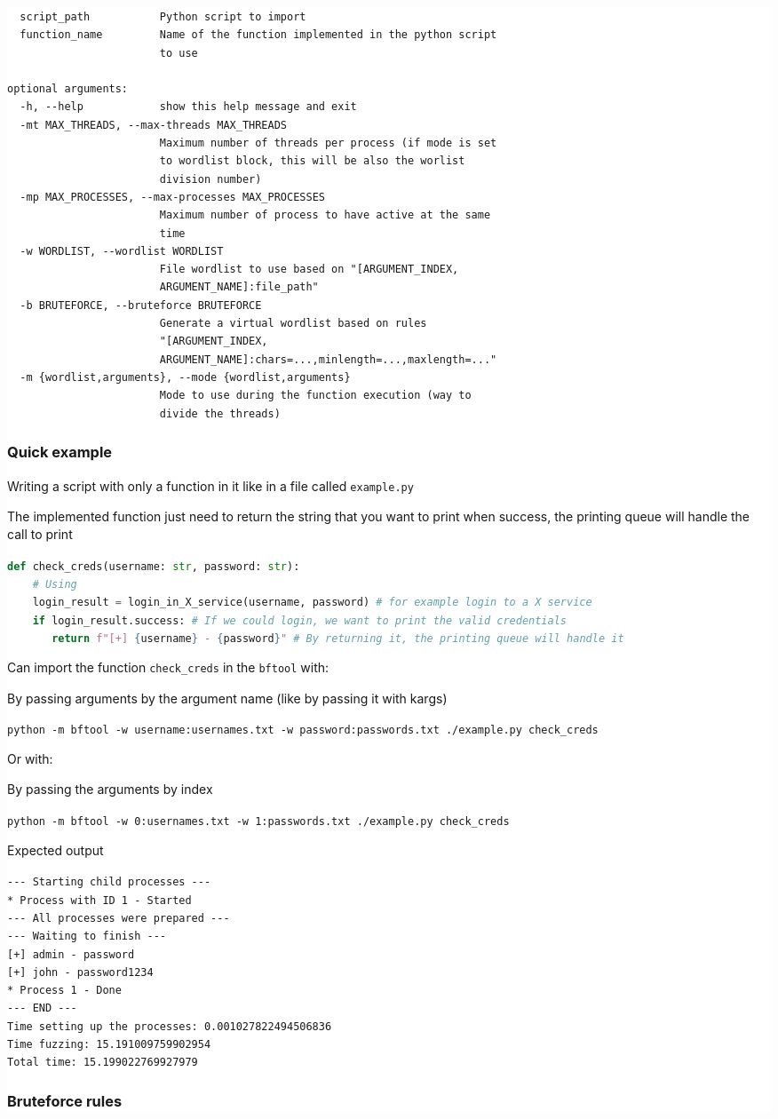 ```
  script_path           Python script to import
  function_name         Name of the function implemented in the python script
                        to use

optional arguments:
  -h, --help            show this help message and exit
  -mt MAX_THREADS, --max-threads MAX_THREADS
                        Maximum number of threads per process (if mode is set
                        to wordlist block, this will be also the worlist
                        division number)
  -mp MAX_PROCESSES, --max-processes MAX_PROCESSES
                        Maximum number of process to have active at the same
                        time
  -w WORDLIST, --wordlist WORDLIST
                        File wordlist to use based on "[ARGUMENT_INDEX,
                        ARGUMENT_NAME]:file_path"
  -b BRUTEFORCE, --bruteforce BRUTEFORCE
                        Generate a virtual wordlist based on rules
                        "[ARGUMENT_INDEX,
                        ARGUMENT_NAME]:chars=...,minlength=...,maxlength=..."
  -m {wordlist,arguments}, --mode {wordlist,arguments}
                        Mode to use during the function execution (way to
                        divide the threads)
```

### Quick example
Writing a script with only a function in it like in a file called `example.py`

The implemented function just need to return the string that you want to print when success, the printing queue will handle the call to print
```python
def check_creds(username: str, password: str):
    # Using
    login_result = login_in_X_service(username, password) # for example login to a X service
    if login_result.success: # If we could login, we want to print the valid credentials
       return f"[+] {username} - {password}" # By returning it, the printing queue will handle it
```
Can import the function `check_creds` in the `bftool` with:

By passing arguments by the argument name (like by passing it with kargs)

```
python -m bftool -w username:usernames.txt -w password:passwords.txt ./example.py check_creds
```
Or with:

By passing the arguments by index
```
python -m bftool -w 0:usernames.txt -w 1:passwords.txt ./example.py check_creds
```
Expected output

```
--- Starting child processes ---
* Process with ID 1 - Started
--- All processes were prepared ---
--- Waiting to finish ---
[+] admin - password
[+] john - password1234
* Process 1 - Done
--- END ---
Time setting up the processes: 0.001027822494506836
Time fuzzing: 15.191009759902954
Total time: 15.199022769927979
```
### Bruteforce rules